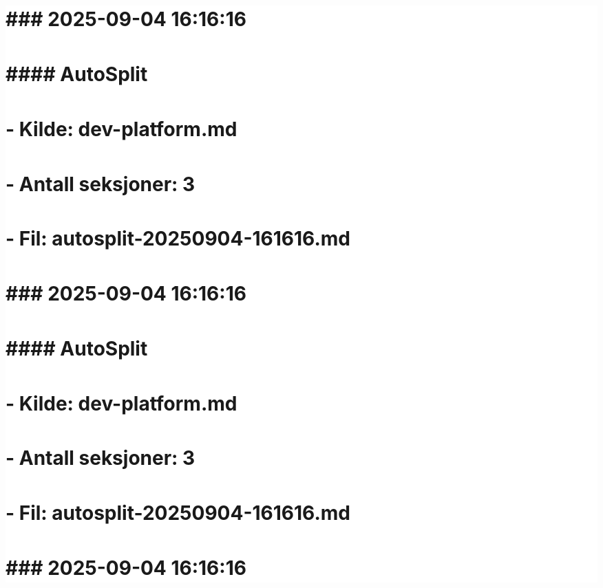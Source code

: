 #

#

#

#

# \### 2025-09-04 16:16:16

# \#### AutoSplit

# \- Kilde: dev-platform.md

# \- Antall seksjoner: 3

# \- Fil: autosplit-20250904-161616.md

#

#

#

#

# \### 2025-09-04 16:16:16

# \#### AutoSplit

# \- Kilde: dev-platform.md

# \- Antall seksjoner: 3

# \- Fil: autosplit-20250904-161616.md

#

#

#

#

# \### 2025-09-04 16:16:16
